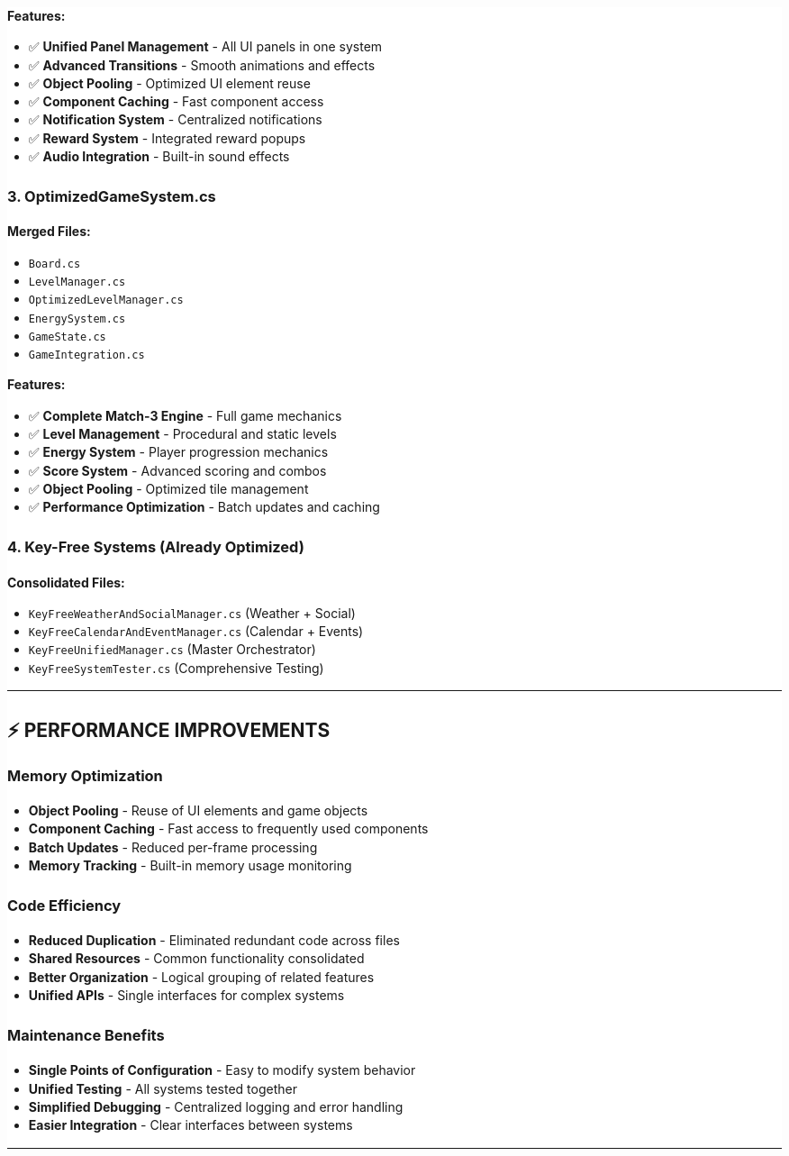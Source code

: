 **Features:**
- ✅ **Unified Panel Management** - All UI panels in one system
- ✅ **Advanced Transitions** - Smooth animations and effects
- ✅ **Object Pooling** - Optimized UI element reuse
- ✅ **Component Caching** - Fast component access
- ✅ **Notification System** - Centralized notifications
- ✅ **Reward System** - Integrated reward popups
- ✅ **Audio Integration** - Built-in sound effects

### **3. OptimizedGameSystem.cs**
**Merged Files:**
- `Board.cs`
- `LevelManager.cs`
- `OptimizedLevelManager.cs`
- `EnergySystem.cs`
- `GameState.cs`
- `GameIntegration.cs`

**Features:**
- ✅ **Complete Match-3 Engine** - Full game mechanics
- ✅ **Level Management** - Procedural and static levels
- ✅ **Energy System** - Player progression mechanics
- ✅ **Score System** - Advanced scoring and combos
- ✅ **Object Pooling** - Optimized tile management
- ✅ **Performance Optimization** - Batch updates and caching

### **4. Key-Free Systems (Already Optimized)**
**Consolidated Files:**
- `KeyFreeWeatherAndSocialManager.cs` (Weather + Social)
- `KeyFreeCalendarAndEventManager.cs` (Calendar + Events)
- `KeyFreeUnifiedManager.cs` (Master Orchestrator)
- `KeyFreeSystemTester.cs` (Comprehensive Testing)

---

## ⚡ **PERFORMANCE IMPROVEMENTS**

### **Memory Optimization**
- **Object Pooling** - Reuse of UI elements and game objects
- **Component Caching** - Fast access to frequently used components
- **Batch Updates** - Reduced per-frame processing
- **Memory Tracking** - Built-in memory usage monitoring

### **Code Efficiency**
- **Reduced Duplication** - Eliminated redundant code across files
- **Shared Resources** - Common functionality consolidated
- **Better Organization** - Logical grouping of related features
- **Unified APIs** - Single interfaces for complex systems

### **Maintenance Benefits**
- **Single Points of Configuration** - Easy to modify system behavior
- **Unified Testing** - All systems tested together
- **Simplified Debugging** - Centralized logging and error handling
- **Easier Integration** - Clear interfaces between systems

---